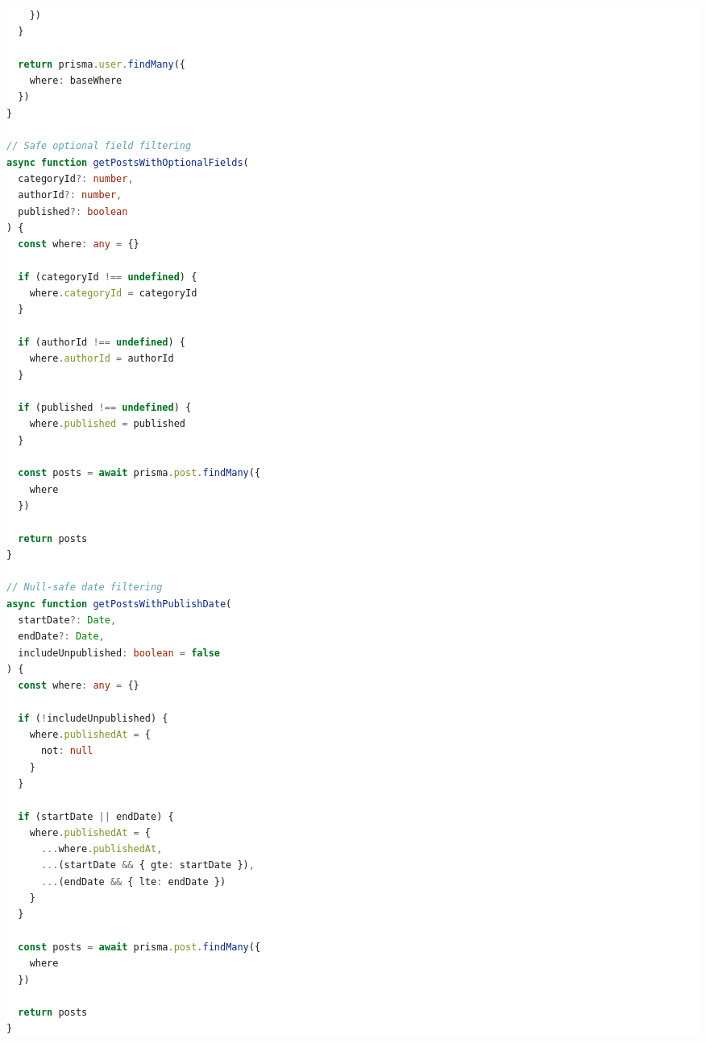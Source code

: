 ```typescript
    })
  }
  
  return prisma.user.findMany({
    where: baseWhere
  })
}

// Safe optional field filtering
async function getPostsWithOptionalFields(
  categoryId?: number,
  authorId?: number,
  published?: boolean
) {
  const where: any = {}
  
  if (categoryId !== undefined) {
    where.categoryId = categoryId
  }
  
  if (authorId !== undefined) {
    where.authorId = authorId
  }
  
  if (published !== undefined) {
    where.published = published
  }
  
  const posts = await prisma.post.findMany({
    where
  })
  
  return posts
}

// Null-safe date filtering
async function getPostsWithPublishDate(
  startDate?: Date,
  endDate?: Date,
  includeUnpublished: boolean = false
) {
  const where: any = {}
  
  if (!includeUnpublished) {
    where.publishedAt = {
      not: null
    }
  }
  
  if (startDate || endDate) {
    where.publishedAt = {
      ...where.publishedAt,
      ...(startDate && { gte: startDate }),
      ...(endDate && { lte: endDate })
    }
  }
  
  const posts = await prisma.post.findMany({
    where
  })
  
  return posts
}
```